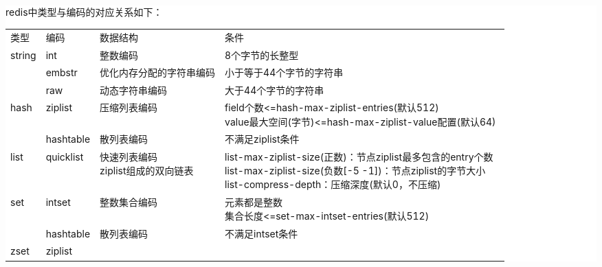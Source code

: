 <p>
redis中类型与编码的对应关系如下：
</p>

<table>
	<tbody>
		<tr>
			<td>类型</td>
			<td>编码</td>
			<td>数据结构</td>
			<td style="width:400px">条件</td>
		</tr>
		<tr>
			<td rowspan="3">string</td>
			<td>int</td>
			<td>整数编码</td>
			<td>8个字节的长整型</td>
		</tr>
		<tr>
			<td>embstr</td>
			<td>优化内存分配的字符串编码</td>
			<td>小于等于44个字节的字符串</td>
		</tr>
		<tr>
			<td>raw</td>
			<td>动态字符串编码</td>
			<td>大于44个字节的字符串</td>
		</tr>
		<tr>
			<td rowspan="2">hash</td>
			<td>ziplist</td>
			<td>压缩列表编码</td>
			<td>field个数&lt;=hash-max-ziplist-entries(默认512)<br />
			value最大空间(字节)&lt;=hash-max-ziplist-value配置(默认64)</td>
		</tr>
		<tr>
			<td>hashtable</td>
			<td>散列表编码</td>
			<td>不满足ziplist条件</td>
		</tr>
		<tr>
			<td colspan="1" rowspan="1">list</td>
			<td>quicklist</td>
			<td>快速列表编码<br />
			ziplist组成的双向链表</td>
			<td>list-max-ziplist-size(正数)：节点ziplist最多包含的entry个数<br />
			list-max-ziplist-size(负数[-5 -1])：节点ziplist的字节大小<br />
			list-compress-depth：压缩深度(默认0，不压缩)</td>
		</tr>
		<tr>
			<td colspan="1" rowspan="2">set</td>
			<td>intset</td>
			<td>整数集合编码</td>
			<td>元素都是整数<br />
			集合长度&lt;=set-max-intset-entries(默认512)</td>
		</tr>
		<tr>
			<td>hashtable</td>
			<td>散列表编码</td>
			<td>不满足intset条件</td>
		</tr>
		<tr>
			<td colspan="1" rowspan="2">zset</td>
			<td>ziplist</td>